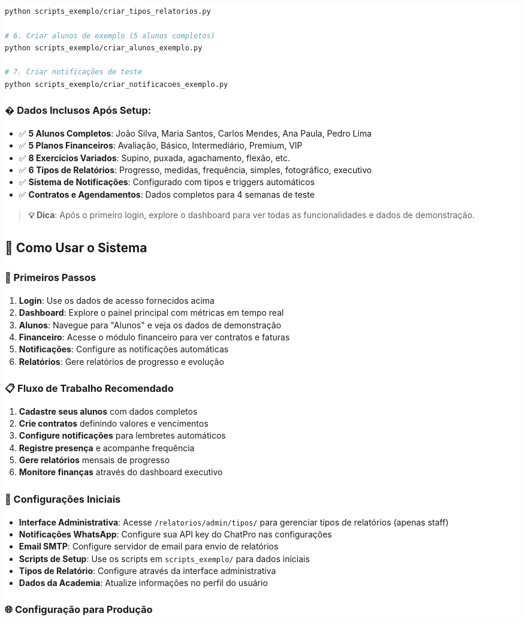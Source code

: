 ```bash
python scripts_exemplo/criar_tipos_relatorios.py

# 6. Criar alunos de exemplo (5 alunos completos)
python scripts_exemplo/criar_alunos_exemplo.py

# 7. Criar notificações de teste
python scripts_exemplo/criar_notificacoes_exemplo.py
```

### **� Dados Inclusos Após Setup:**
- ✅ **5 Alunos Completos**: João Silva, Maria Santos, Carlos Mendes, Ana Paula, Pedro Lima
- ✅ **5 Planos Financeiros**: Avaliação, Básico, Intermediário, Premium, VIP
- ✅ **8 Exercícios Variados**: Supino, puxada, agachamento, flexão, etc.
- ✅ **6 Tipos de Relatórios**: Progresso, medidas, frequência, simples, fotográfico, executivo
- ✅ **Sistema de Notificações**: Configurado com tipos e triggers automáticos
- ✅ **Contratos e Agendamentos**: Dados completos para 4 semanas de teste

> **💡 Dica**: Após o primeiro login, explore o dashboard para ver todas as funcionalidades e dados de demonstração.

## 🎯 **Como Usar o Sistema**

### **🚀 Primeiros Passos**
1. **Login**: Use os dados de acesso fornecidos acima
2. **Dashboard**: Explore o painel principal com métricas em tempo real
3. **Alunos**: Navegue para "Alunos" e veja os dados de demonstração
4. **Financeiro**: Acesse o módulo financeiro para ver contratos e faturas
5. **Notificações**: Configure as notificações automáticas
6. **Relatórios**: Gere relatórios de progresso e evolução

### **📋 Fluxo de Trabalho Recomendado**
1. **Cadastre seus alunos** com dados completos
2. **Crie contratos** definindo valores e vencimentos
3. **Configure notificações** para lembretes automáticos
4. **Registre presença** e acompanhe frequência
5. **Gere relatórios** mensais de progresso
6. **Monitore finanças** através do dashboard executivo

### **🔧 Configurações Iniciais**
- **Interface Administrativa**: Acesse `/relatorios/admin/tipos/` para gerenciar tipos de relatórios (apenas staff)
- **Notificações WhatsApp**: Configure sua API key do ChatPro nas configurações
- **Email SMTP**: Configure servidor de email para envio de relatórios
- **Scripts de Setup**: Use os scripts em `scripts_exemplo/` para dados iniciais
- **Tipos de Relatório**: Configure através da interface administrativa
- **Dados da Academia**: Atualize informações no perfil do usuário

### **🌐 Configuração para Produção**
